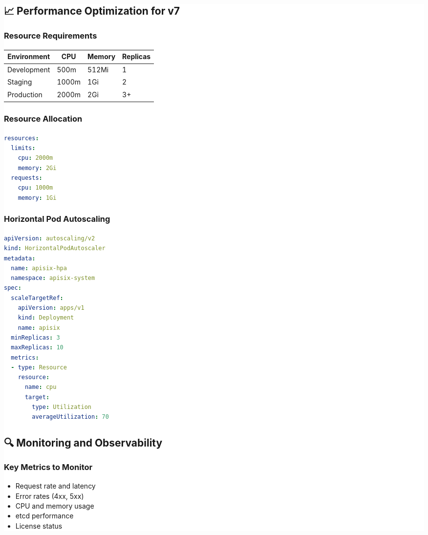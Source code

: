 ## 📈 Performance Optimization for v7

### Resource Requirements

| Environment | CPU | Memory | Replicas |
|-------------|-----|--------|----------|
| Development | 500m | 512Mi | 1 |
| Staging | 1000m | 1Gi | 2 |
| Production | 2000m | 2Gi | 3+ |

### Resource Allocation
```yaml
resources:
  limits:
    cpu: 2000m
    memory: 2Gi
  requests:
    cpu: 1000m
    memory: 1Gi
```

### Horizontal Pod Autoscaling
```yaml
apiVersion: autoscaling/v2
kind: HorizontalPodAutoscaler
metadata:
  name: apisix-hpa
  namespace: apisix-system
spec:
  scaleTargetRef:
    apiVersion: apps/v1
    kind: Deployment
    name: apisix
  minReplicas: 3
  maxReplicas: 10
  metrics:
  - type: Resource
    resource:
      name: cpu
      target:
        type: Utilization
        averageUtilization: 70
```

## 🔍 Monitoring and Observability

### Key Metrics to Monitor
- Request rate and latency
- Error rates (4xx, 5xx)
- CPU and memory usage
- etcd performance
- License status
